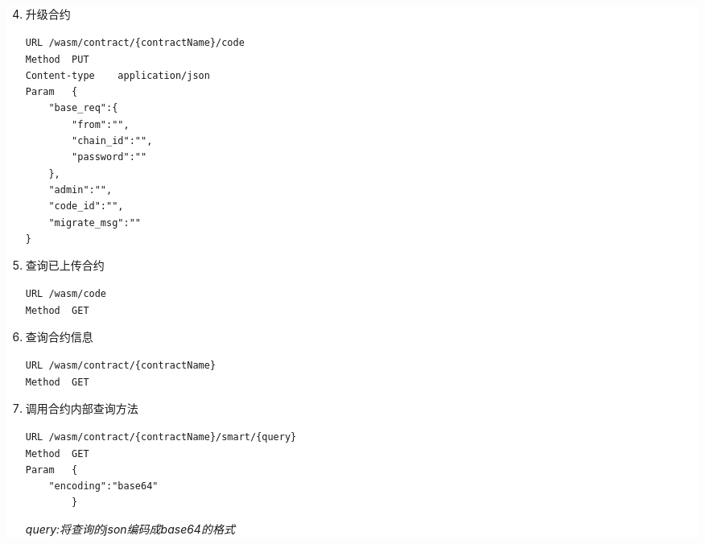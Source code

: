 4. 升级合约

    ```
	URL	/wasm/contract/{contractName}/code
	Method	PUT
	Content-type	application/json
	Param	{
	    "base_req":{
	        "from":"",
	        "chain_id":"",
	        "password":""
	    },
	    "admin":"",
	    "code_id":"",
	    "migrate_msg":""
	}
    ```

5. 查询已上传合约

    ```
	URL	/wasm/code
	Method	GET
    ```

6. 查询合约信息

    ```
	URL	/wasm/contract/{contractName}
	Method	GET
    ```

7. 调用合约内部查询方法

    ```
	URL	/wasm/contract/{contractName}/smart/{query}
	Method	GET
	Param	{
        "encoding":"base64"
        	}
    ```
    *query:将查询的json编码成base64的格式*